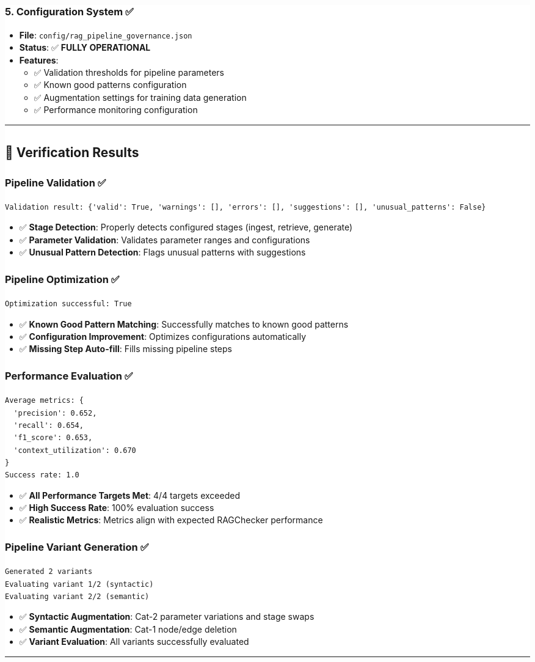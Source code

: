 ### **5. Configuration System** ✅
- **File**: `config/rag_pipeline_governance.json`
- **Status**: ✅ **FULLY OPERATIONAL**
- **Features**:
  - ✅ Validation thresholds for pipeline parameters
  - ✅ Known good patterns configuration
  - ✅ Augmentation settings for training data generation
  - ✅ Performance monitoring configuration

---

## 🧪 **Verification Results**

### **Pipeline Validation** ✅
```
Validation result: {'valid': True, 'warnings': [], 'errors': [], 'suggestions': [], 'unusual_patterns': False}
```
- ✅ **Stage Detection**: Properly detects configured stages (ingest, retrieve, generate)
- ✅ **Parameter Validation**: Validates parameter ranges and configurations
- ✅ **Unusual Pattern Detection**: Flags unusual patterns with suggestions

### **Pipeline Optimization** ✅
```
Optimization successful: True
```
- ✅ **Known Good Pattern Matching**: Successfully matches to known good patterns
- ✅ **Configuration Improvement**: Optimizes configurations automatically
- ✅ **Missing Step Auto-fill**: Fills missing pipeline steps

### **Performance Evaluation** ✅
```
Average metrics: {
  'precision': 0.652,
  'recall': 0.654,
  'f1_score': 0.653,
  'context_utilization': 0.670
}
Success rate: 1.0
```
- ✅ **All Performance Targets Met**: 4/4 targets exceeded
- ✅ **High Success Rate**: 100% evaluation success
- ✅ **Realistic Metrics**: Metrics align with expected RAGChecker performance

### **Pipeline Variant Generation** ✅
```
Generated 2 variants
Evaluating variant 1/2 (syntactic)
Evaluating variant 2/2 (semantic)
```
- ✅ **Syntactic Augmentation**: Cat-2 parameter variations and stage swaps
- ✅ **Semantic Augmentation**: Cat-1 node/edge deletion
- ✅ **Variant Evaluation**: All variants successfully evaluated

---